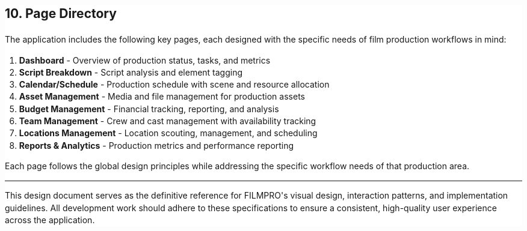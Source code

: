 
## 10. Page Directory

The application includes the following key pages, each designed with the specific needs of film production workflows in mind:

1. **Dashboard** - Overview of production status, tasks, and metrics
2. **Script Breakdown** - Script analysis and element tagging
3. **Calendar/Schedule** - Production schedule with scene and resource allocation
4. **Asset Management** - Media and file management for production assets
5. **Budget Management** - Financial tracking, reporting, and analysis
6. **Team Management** - Crew and cast management with availability tracking
7. **Locations Management** - Location scouting, management, and scheduling
8. **Reports & Analytics** - Production metrics and performance reporting

Each page follows the global design principles while addressing the specific workflow needs of that production area.

---

This design document serves as the definitive reference for FILMPRO's visual design, interaction patterns, and implementation guidelines. All development work should adhere to these specifications to ensure a consistent, high-quality user experience across the application.